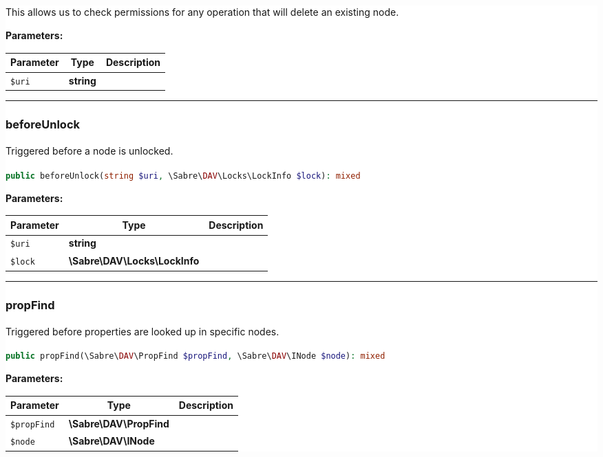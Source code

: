 This allows us to check permissions for any operation that will delete
an existing node.






**Parameters:**

| Parameter | Type | Description |
|-----------|------|-------------|
| `$uri` | **string** |  |





***

### beforeUnlock

Triggered before a node is unlocked.

```php
public beforeUnlock(string $uri, \Sabre\DAV\Locks\LockInfo $lock): mixed
```








**Parameters:**

| Parameter | Type | Description |
|-----------|------|-------------|
| `$uri` | **string** |  |
| `$lock` | **\Sabre\DAV\Locks\LockInfo** |  |





***

### propFind

Triggered before properties are looked up in specific nodes.

```php
public propFind(\Sabre\DAV\PropFind $propFind, \Sabre\DAV\INode $node): mixed
```








**Parameters:**

| Parameter | Type | Description |
|-----------|------|-------------|
| `$propFind` | **\Sabre\DAV\PropFind** |  |
| `$node` | **\Sabre\DAV\INode** |  |
